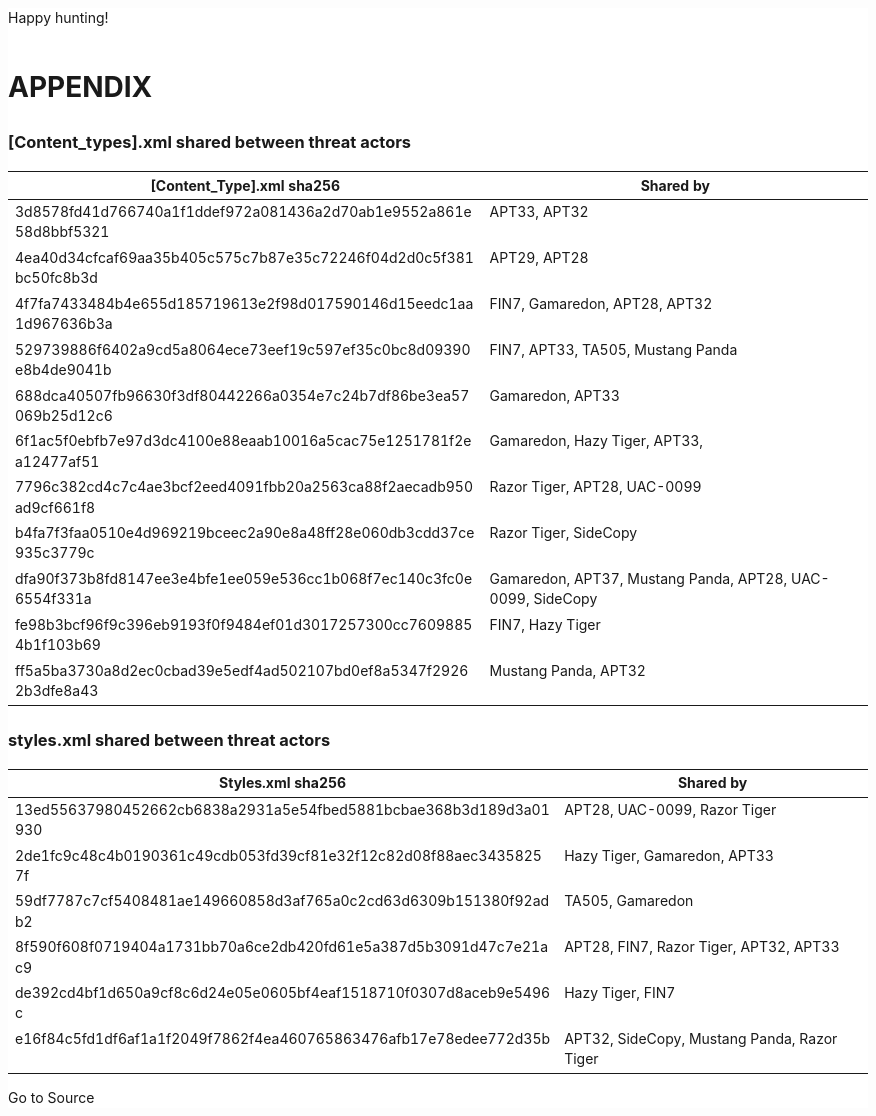 Happy hunting!

# APPENDIX

### \[Content\_types\].xml shared between threat actors

 
|   \[Content\_Type\].xml sha256   |   Shared by   |
| --- | --- |
|   3d8578fd41d766740a1f1ddef972a081436a2d70ab1e9552a861e58d8bbf5321   |   APT33, APT32   |
|   4ea40d34cfcaf69aa35b405c575c7b87e35c72246f04d2d0c5f381bc50fc8b3d   |   APT29, APT28   |
|   4f7fa7433484b4e655d185719613e2f98d017590146d15eedc1aa1d967636b3a   |   FIN7, Gamaredon, APT28, APT32   |
|   529739886f6402a9cd5a8064ece73eef19c597ef35c0bc8d09390e8b4de9041b   |   FIN7, APT33, TA505, Mustang Panda   |
|   688dca40507fb96630f3df80442266a0354e7c24b7df86be3ea57069b25d12c6   |   Gamaredon, APT33   |
|   6f1ac5f0ebfb7e97d3dc4100e88eaab10016a5cac75e1251781f2ea12477af51   |   Gamaredon, Hazy Tiger, APT33,   |
|   7796c382cd4c7c4ae3bcf2eed4091fbb20a2563ca88f2aecadb950ad9cf661f8   |   Razor Tiger, APT28, UAC-0099   |
|   b4fa7f3faa0510e4d969219bceec2a90e8a48ff28e060db3cdd37ce935c3779c   |   Razor Tiger, SideCopy   |
|   dfa90f373b8fd8147ee3e4bfe1ee059e536cc1b068f7ec140c3fc0e6554f331a   |   Gamaredon, APT37, Mustang Panda, APT28, UAC-0099, SideCopy   |
|   fe98b3bcf96f9c396eb9193f0f9484ef01d3017257300cc76098854b1f103b69   |   FIN7, Hazy Tiger   |
|   ff5a5ba3730a8d2ec0cbad39e5edf4ad502107bd0ef8a5347f29262b3dfe8a43   |   Mustang Panda, APT32   |

### styles.xml shared between threat actors

 
|   Styles.xml sha256   |   Shared by   |
| --- | --- |
|   13ed55637980452662cb6838a2931a5e54fbed5881bcbae368b3d189d3a01930   |   APT28, UAC-0099, Razor Tiger   |
|   2de1fc9c48c4b0190361c49cdb053fd39cf81e32f12c82d08f88aec34358257f   |   Hazy Tiger, Gamaredon, APT33   |
|   59df7787c7cf5408481ae149660858d3af765a0c2cd63d6309b151380f92adb2   |   TA505, Gamaredon   |
|   8f590f608f0719404a1731bb70a6ce2db420fd61e5a387d5b3091d47c7e21ac9   |   APT28, FIN7, Razor Tiger, APT32, APT33   |
|   de392cd4bf1d650a9cf8c6d24e05e0605bf4eaf1518710f0307d8aceb9e5496c   |   Hazy Tiger, FIN7   |
|   e16f84c5fd1df6af1a1f2049f7862f4ea460765863476afb17e78edee772d35b   |   APT32, SideCopy, Mustang Panda, Razor Tiger   |

Go to Source
